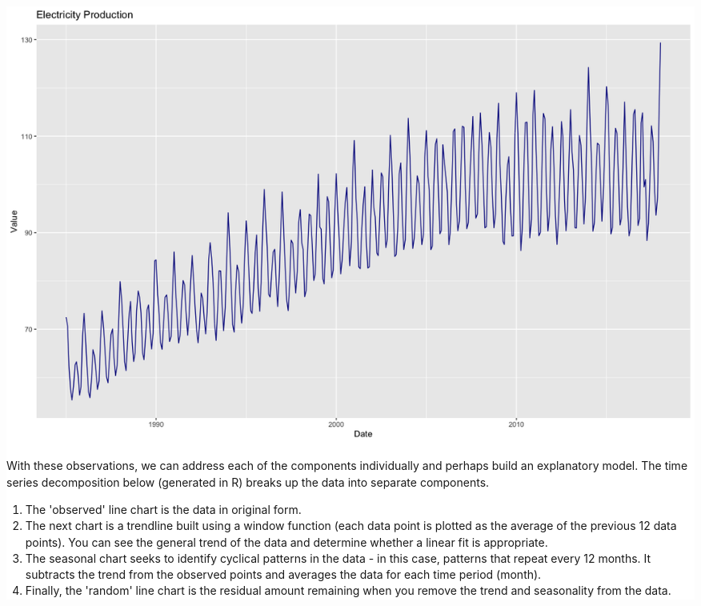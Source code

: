![Time Series Example](./im/im_05_01.png)

With these observations, we can address each of the components individually and perhaps build an explanatory model. The time series decomposition below (generated in R) breaks up the data into separate components. 

1. The 'observed' line chart is the data in original form. 
2. The next chart is a trendline built using a window function (each data point is plotted as the average of the previous 12 data points). You can see the general trend of the data and determine whether a linear fit is appropriate. 
3. The seasonal chart seeks to identify cyclical patterns in the data - in this case, patterns that repeat every 12 months. It subtracts the trend from the observed points and averages the data for each time period (month).  
4. Finally, the 'random' line chart is the residual amount remaining when you remove the trend and seasonality from the data. 
